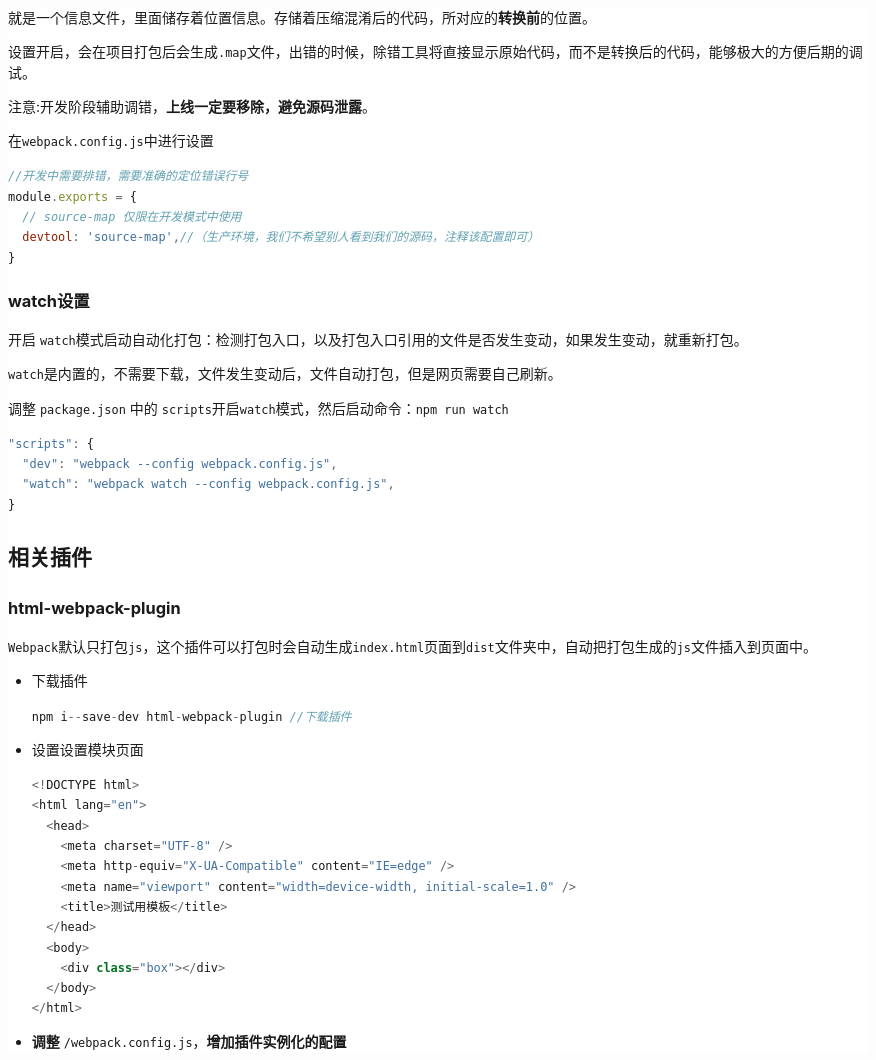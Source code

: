 就是一个信息文件，里面储存着位置信息。存储着压缩混淆后的代码，所对应的**转换前**的位置。

设置开启，会在项目打包后会生成`.map`​文件，出错的时候，除错工具将直接显示原始代码，而不是转换后的代码，能够极大的方便后期的调试。

注意:开发阶段辅助调错，**上线一定要移除，避免源码泄露**。

在`webpack.config.js`​中进行设置

```js
//开发中需要排错，需要准确的定位错误行号
module.exports = {
  // source-map 仅限在开发模式中使用
  devtool: 'source-map',//（生产环境，我们不希望别人看到我们的源码，注释该配置即可）
}
```

### watch设置

开启 `watch`​ 模式启动自动化打包：检测打包入口，以及打包入口引用的文件是否发生变动，如果发生变动，就重新打包。

​`watch`​ 是内置的，不需要下载，文件发生变动后，文件自动打包，但是网页需要自己刷新。

调整 `package.json`​ 中的 `scripts`​ 开启`watch`​ 模式，然后启动命令：`npm run watch`​

```js
"scripts": {
  "dev": "webpack --config webpack.config.js",
  "watch": "webpack watch --config webpack.config.js",
}
```

## 相关插件

### html-webpack-plugin

​`Webpack`​默认只打包`js`​，这个插件可以打包时会自动生成`index.html`​页面到`dist`​文件夹中，自动把打包生成的`js`​文件插入到页面中。

* 下载插件

  ```js
  npm i--save-dev html-webpack-plugin //下载插件
  ```
* 设置设置模块页面

  ```js
  <!DOCTYPE html>
  <html lang="en">
    <head>
      <meta charset="UTF-8" />
      <meta http-equiv="X-UA-Compatible" content="IE=edge" />
      <meta name="viewport" content="width=device-width, initial-scale=1.0" />
      <title>测试用模板</title>
    </head>
    <body>
      <div class="box"></div>
    </body>
  </html>

  ```
* **调整** `/webpack.config.js`​，**增加插件实例化的配置**
